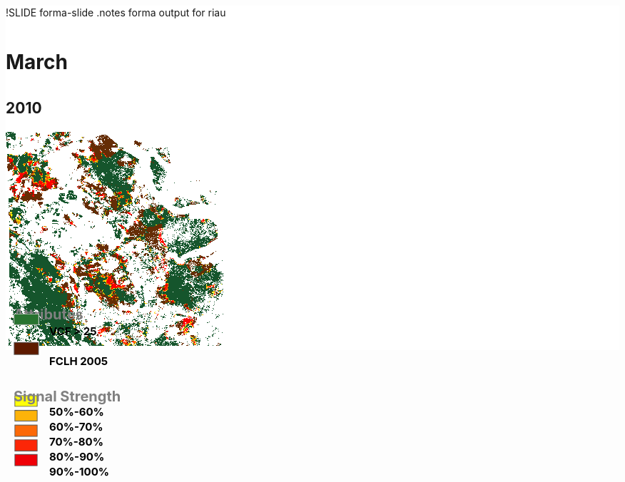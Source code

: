 <img src="spectrum.png" style="position:absolute; top:570px; left:35px; width:35px; height:100px;"/>
<h2 style="position:absolute; top:562px; left:85px; color:#000000; font-size:15px">50%-60%</h2>
<h2 style="position:absolute; top:583px; left:85px; color:#000000; font-size:15px">60%-70%</h2>
<h2 style="position:absolute; top:604px; left:85px; color:#000000; font-size:15px">70%-80%</h2>
<h2 style="position:absolute; top:625px; left:85px; color:#000000; font-size:15px">80%-90%</h2>
<h2 style="position:absolute; top:646px; left:85px; color:#000000; font-size:15px">90%-100%</h2>

<h2 style="position:absolute; top:415px; left:35px; color:#808080; font-size:20px">Attributes</h2>

<img src="green-small.png" style="position:absolute; top:455px; left:35px; width:36px; height:18px;"/>
<h2 style="position:absolute; top:449px; left:85px; color:#000000; font-size:15px">VCF > 25</h2>

<img src="brown.png" style="position:absolute; top:495px; left:35px; width:36px; height:19px;"/>
<h2 style="position:absolute; top:491px; left:85px; color:#000000; font-size:15px">FCLH 2005</h2>

!SLIDE forma-slide
.notes forma output for riau
# March #
## 2010 ##
![slide-img](IDN_riau_201003.png)
<h2 style="position:absolute; top:530px; left:35px; color:#808080; font-size:20px">Signal Strength</h2>